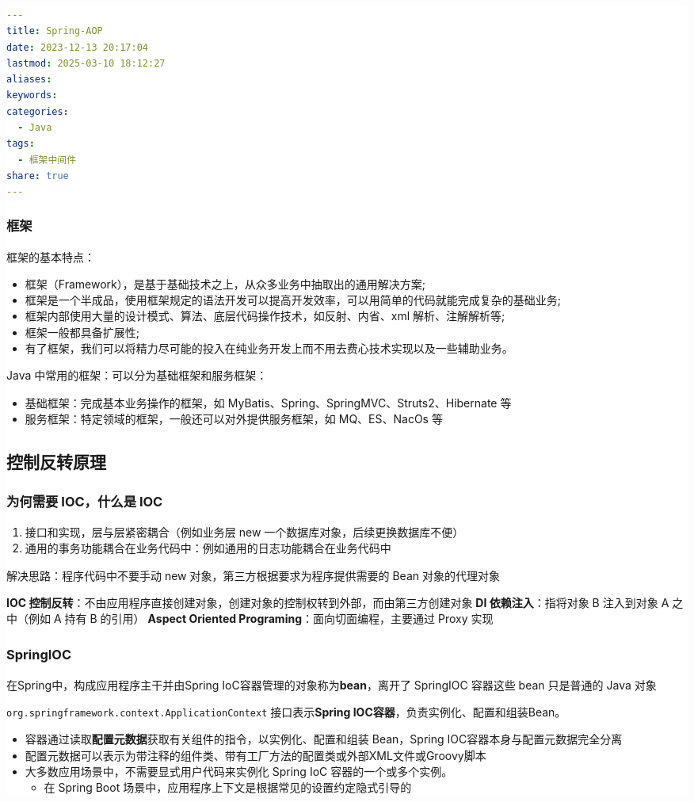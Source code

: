 ```yaml
---
title: Spring-AOP
date: 2023-12-13 20:17:04
lastmod: 2025-03-10 18:12:27
aliases: 
keywords: 
categories:
  - Java
tags:
  - 框架中间件
share: true
---
```


### 框架

框架的基本特点：
- 框架（Framework），是基于基础技术之上，从众多业务中抽取出的通用解决方案;
- 框架是一个半成品，使用框架规定的语法开发可以提高开发效率，可以用简单的代码就能完成复杂的基础业务;
- 框架内部使用大量的设计模式、算法、底层代码操作技术，如反射、内省、xml 解析、注解解析等;
- 框架一般都具备扩展性;
- 有了框架，我们可以将精力尽可能的投入在纯业务开发上而不用去费心技术实现以及一些辅助业务。

Java 中常用的框架：可以分为基础框架和服务框架：
- 基础框架：完成基本业务操作的框架，如 MyBatis、Spring、SpringMVC、Struts2、Hibernate 等
- 服务框架：特定领域的框架，一般还可以对外提供服务框架，如 MQ、ES、NacOs 等

## 控制反转原理

### 为何需要 IOC，什么是 IOC

1. 接口和实现，层与层紧密耦合（例如业务层 new 一个数据库对象，后续更换数据库不便）
2. 通用的事务功能耦合在业务代码中：例如通用的日志功能耦合在业务代码中

解决思路：程序代码中不要手动 new 对象，第三方根据要求为程序提供需要的 Bean 对象的代理对象

**IOC 控制反转**：不由应用程序直接创建对象，创建对象的控制权转到外部，而由第三方创建对象
**DI 依赖注入**：指将对象 B 注入到对象 A 之中（例如 A 持有 B 的引用）
**Aspect Oriented Programing**：面向切面编程，主要通过 Proxy 实现

### SpringIOC

在Spring中，构成应用程序主干并由Spring IoC容器管理的对象称为**bean**，离开了 SpringIOC 容器这些 bean 只是普通的 Java 对象

`org.springframework.context.ApplicationContext` 接口表示**Spring IOC容器**，负责实例化、配置和组装Bean。
- 容器通过读取**配置元数据**获取有关组件的指令，以实例化、配置和组装 Bean，Spring IOC容器本身与配置元数据完全分离
- 配置元数据可以表示为带注释的组件类、带有工厂方法的配置类或外部XML文件或Groovy脚本
- 大多数应用场景中，不需要显式用户代码来实例化 Spring IoC 容器的一个或多个实例。
	- 在 Spring Boot 场景中，应用程序上下文是根据常见的设置约定隐式引导的